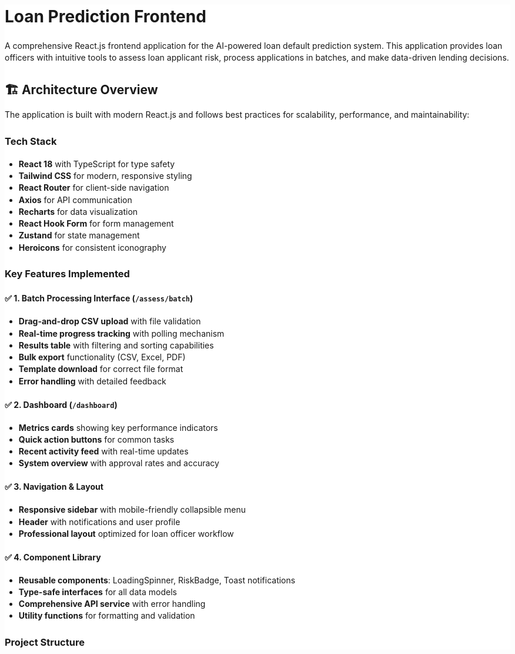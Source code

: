 # Loan Prediction Frontend

A comprehensive React.js frontend application for the AI-powered loan default prediction system. This application provides loan officers with intuitive tools to assess loan applicant risk, process applications in batches, and make data-driven lending decisions.

## 🏗️ Architecture Overview

The application is built with modern React.js and follows best practices for scalability, performance, and maintainability:

### Tech Stack
- **React 18** with TypeScript for type safety
- **Tailwind CSS** for modern, responsive styling
- **React Router** for client-side navigation
- **Axios** for API communication
- **Recharts** for data visualization
- **React Hook Form** for form management
- **Zustand** for state management
- **Heroicons** for consistent iconography

### Key Features Implemented

#### ✅ 1. Batch Processing Interface (`/assess/batch`)
- **Drag-and-drop CSV upload** with file validation
- **Real-time progress tracking** with polling mechanism
- **Results table** with filtering and sorting capabilities
- **Bulk export** functionality (CSV, Excel, PDF)
- **Template download** for correct file format
- **Error handling** with detailed feedback

#### ✅ 2. Dashboard (`/dashboard`)
- **Metrics cards** showing key performance indicators
- **Quick action buttons** for common tasks
- **Recent activity feed** with real-time updates
- **System overview** with approval rates and accuracy

#### ✅ 3. Navigation & Layout
- **Responsive sidebar** with mobile-friendly collapsible menu
- **Header** with notifications and user profile
- **Professional layout** optimized for loan officer workflow

#### ✅ 4. Component Library
- **Reusable components**: LoadingSpinner, RiskBadge, Toast notifications
- **Type-safe interfaces** for all data models
- **Comprehensive API service** with error handling
- **Utility functions** for formatting and validation

### Project Structure

